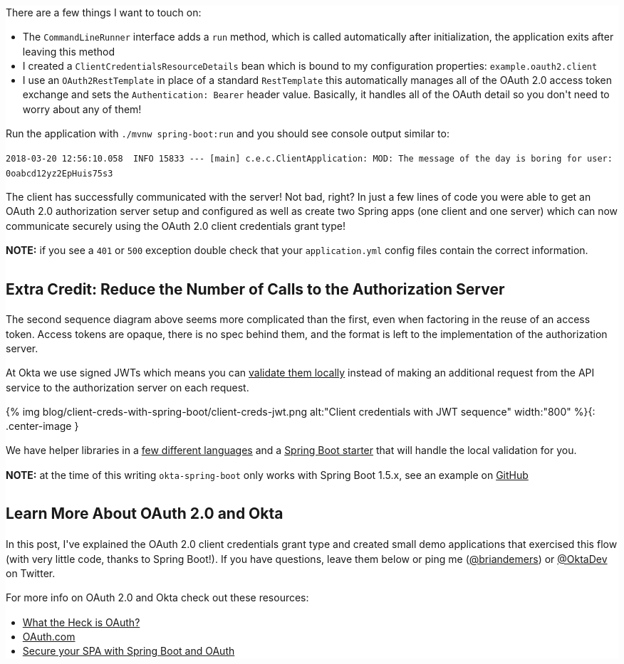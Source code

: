 There are a few things I want to touch on:

- The `CommandLineRunner` interface adds a `run` method, which is called automatically after initialization, the application exits after leaving this method
- I created a `ClientCredentialsResourceDetails` bean which is bound to my configuration properties: `example.oauth2.client`
- I use an `OAuth2RestTemplate` in place of a standard `RestTemplate` this automatically manages all of the OAuth 2.0 access token exchange and sets the `Authentication: Bearer` header value.  Basically, it handles all of the OAuth detail so you don't need to worry about any of them!

Run the application with `./mvnw spring-boot:run` and you should see console output similar to:

```txt
2018-03-20 12:56:10.058  INFO 15833 --- [main] c.e.c.ClientApplication: MOD: The message of the day is boring for user: 0oabcd12yz2EpHuis75s3
```

The client has successfully communicated with the server! Not bad, right? In just a few lines of code you were able to get an OAuth 2.0 authorization server setup and configured as well as create two Spring apps (one client and one server) which can now communicate securely using the OAuth 2.0 client credentials grant type!

**NOTE:** if you see a `401` or `500` exception double check that your `application.yml` config files contain the correct information.

## Extra Credit: Reduce the Number of Calls to the Authorization Server

The second sequence diagram above seems more complicated than the first, even when factoring in the reuse of an access token. Access tokens are opaque, there is no spec behind them, and the format is left to the implementation of the authorization server.

At Okta we use signed JWTs which means you can [validate them locally](/authentication-guide/tokens/validating-access-tokens) instead of making an additional request from the API service to the authorization server on each request.

{% img blog/client-creds-with-spring-boot/client-creds-jwt.png alt:"Client credentials with JWT sequence" width:"800" %}{: .center-image }

We have helper libraries in a [few different languages](https://github.com/okta?q=okta-jwt-) and a [Spring Boot starter](https://github.com/okta/okta-spring-boot) that will handle the local validation for you. 

**NOTE:** at the time of this writing `okta-spring-boot` only works with Spring Boot 1.5.x, see an example on [GitHub](https://github.com/okta/samples-java-spring/tree/master/resource-server)

## Learn More About OAuth 2.0 and Okta

In this post, I've explained the OAuth 2.0 client credentials grant type and created small demo applications that exercised this flow (with very little code, thanks to Spring Boot!). If you have questions, leave them below or ping me ([@briandemers](https://twitter.com/briandemers)) or [@OktaDev](https://twitter.com/oktadev) on Twitter.  

For more info on OAuth 2.0 and Okta check out these resources:

- [What the Heck is OAuth?](/blog/2017/06/21/what-the-heck-is-oauth)
- [OAuth.com](https://www.oauth.com/)
- [Secure your SPA with Spring Boot and OAuth](/blog/2017/10/27/secure-spa-spring-boot-oauth)